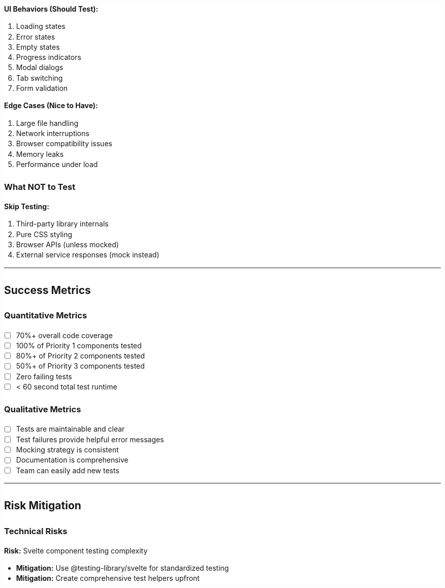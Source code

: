 **UI Behaviors (Should Test):**
1. Loading states
2. Error states
3. Empty states
4. Progress indicators
5. Modal dialogs
6. Tab switching
7. Form validation

**Edge Cases (Nice to Have):**
1. Large file handling
2. Network interruptions
3. Browser compatibility issues
4. Memory leaks
5. Performance under load

### What NOT to Test

**Skip Testing:**
1. Third-party library internals
2. Pure CSS styling
3. Browser APIs (unless mocked)
4. External service responses (mock instead)

---

## Success Metrics

### Quantitative Metrics
- [ ] 70%+ overall code coverage
- [ ] 100% of Priority 1 components tested
- [ ] 80%+ of Priority 2 components tested
- [ ] 50%+ of Priority 3 components tested
- [ ] Zero failing tests
- [ ] < 60 second total test runtime

### Qualitative Metrics
- [ ] Tests are maintainable and clear
- [ ] Test failures provide helpful error messages
- [ ] Mocking strategy is consistent
- [ ] Documentation is comprehensive
- [ ] Team can easily add new tests

---

## Risk Mitigation

### Technical Risks

**Risk:** Svelte component testing complexity
- **Mitigation:** Use @testing-library/svelte for standardized testing
- **Mitigation:** Create comprehensive test helpers upfront

